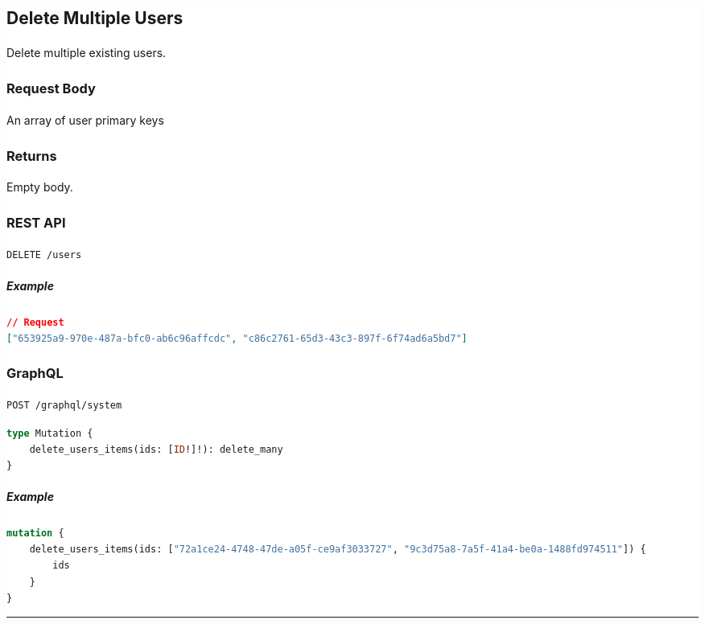 ## Delete Multiple Users

Delete multiple existing users.

<div class="two-up">
<div class="left">

### Request Body

An array of user primary keys

### Returns

Empty body.

</div>
<div class="right">

### REST API

```
DELETE /users
```

##### Example

```json
// Request
["653925a9-970e-487a-bfc0-ab6c96affcdc", "c86c2761-65d3-43c3-897f-6f74ad6a5bd7"]
```

### GraphQL

```
POST /graphql/system
```

```graphql
type Mutation {
	delete_users_items(ids: [ID!]!): delete_many
}
```

##### Example

```graphql
mutation {
	delete_users_items(ids: ["72a1ce24-4748-47de-a05f-ce9af3033727", "9c3d75a8-7a5f-41a4-be0a-1488fd974511"]) {
		ids
	}
}
```

</div>
</div>

---
